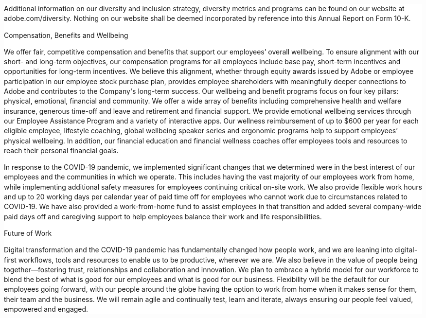 Additional  information  on  our  diversity  and  inclusion  strategy,  diversity  metrics  and  programs  can  be  found  on  our
website at adobe.com/diversity. Nothing on our website shall be deemed incorporated by reference into this Annual Report on
Form 10-K.

Compensation, Benefits and Wellbeing

We  offer  fair,  competitive  compensation  and  benefits  that  support  our  employees’  overall  wellbeing.  To  ensure
alignment with our short- and long-term objectives, our compensation programs for all employees include base pay, short-term
incentives  and  opportunities  for  long-term  incentives.  We  believe  this  alignment,  whether  through  equity  awards  issued  by
Adobe  or  employee  participation  in  our  employee  stock  purchase  plan,  provides  employee  shareholders  with  meaningfully
deeper connections to Adobe and contributes to the Company's long-term success. Our wellbeing and benefit programs focus on
four  key  pillars:  physical,  emotional,  financial  and  community.  We  offer  a  wide  array  of  benefits  including  comprehensive
health  and  welfare  insurance,  generous  time-off  and  leave  and  retirement  and  financial  support.  We  provide  emotional
wellbeing services through our Employee Assistance Program and a variety of interactive apps. Our wellness reimbursement of
up  to  $600  per  year  for  each  eligible  employee,  lifestyle  coaching,  global  wellbeing  speaker  series  and  ergonomic  programs
help  to  support  employees’  physical  wellbeing.  In  addition,  our  financial  education  and  financial  wellness  coaches  offer
employees tools and resources to reach their personal financial goals.

In  response  to  the  COVID-19  pandemic,  we  implemented  significant  changes  that  we  determined  were  in  the  best
interest of our employees and the communities in which we operate. This includes having the vast majority of our employees
work  from  home,  while  implementing  additional  safety  measures  for  employees  continuing  critical  on-site  work.  We  also
provide flexible work hours and up to 20 working days per calendar year of paid time off for employees who cannot work due
to circumstances related to COVID-19. We have also provided a work-from-home fund to assist employees in that transition
and  added  several  company-wide  paid  days  off  and  caregiving  support  to  help  employees  balance  their  work  and  life
responsibilities.

Future of Work

Digital transformation and the COVID-19 pandemic has fundamentally changed how people work, and we are leaning
into digital-first workflows, tools and resources to enable us to be productive, wherever we are. We also believe in the value of
people being together—fostering trust, relationships and collaboration and innovation. We plan to embrace a hybrid model for
our workforce to blend the best of what is good for our employees and what is good for our business. Flexibility will be the
default for our employees going forward, with our people around the globe having the option to work from home when it makes
sense for them, their team and the business. We will remain agile and continually test, learn and iterate, always ensuring our
people feel valued, empowered and engaged.
